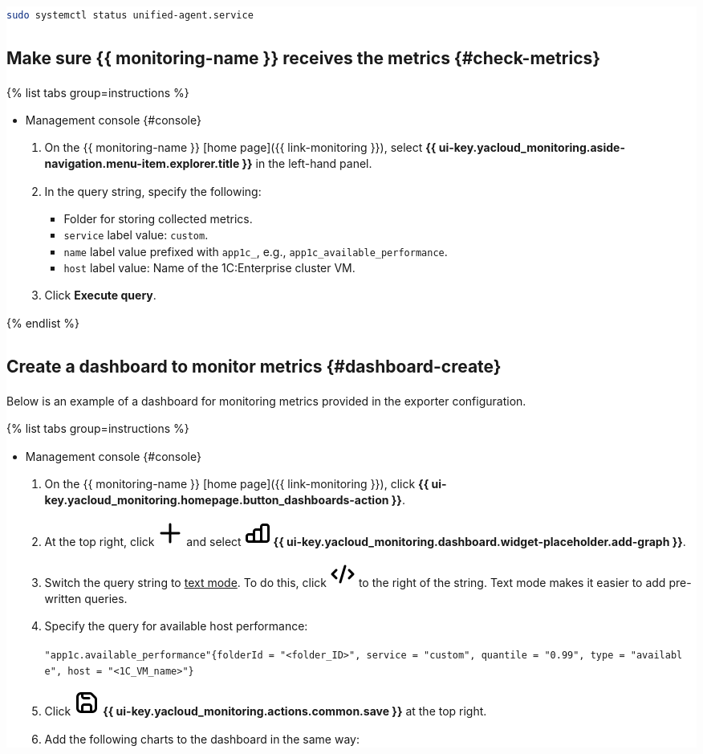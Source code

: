    ```bash
   sudo systemctl status unified-agent.service
   ```

## Make sure {{ monitoring-name }} receives the metrics {#check-metrics}

{% list tabs group=instructions %}

- Management console {#console}

    1. On the {{ monitoring-name }} [home page]({{ link-monitoring }}), select **{{ ui-key.yacloud_monitoring.aside-navigation.menu-item.explorer.title }}** in the left-hand panel.
    1. In the query string, specify the following:
       * Folder for storing collected metrics.
       * `service` label value: `custom`.
       * `name` label value prefixed with `app1c_`, e.g., `app1c_available_performance`.
       * `host` label value: Name of the 1C:Enterprise cluster VM.

    1. Click **Execute query**.

{% endlist %}

## Create a dashboard to monitor metrics {#dashboard-create}

Below is an example of a dashboard for monitoring metrics provided in the exporter configuration.

{% list tabs group=instructions %}

- Management console {#console}

    1. On the {{ monitoring-name }} [home page]({{ link-monitoring }}), click **{{ ui-key.yacloud_monitoring.homepage.button_dashboards-action }}**.
    1. At the top right, click ![image](../../_assets/console-icons/plus.svg) and select ![image](../../_assets/console-icons/chart-column.svg) **{{ ui-key.yacloud_monitoring.dashboard.widget-placeholder.add-graph }}**.
    1. Switch the query string to [text mode](../../monitoring/concepts/visualization/query-string.md#query-text). To do this, click ![raw](../../_assets/console-icons/code.svg) to the right of the string. Text mode makes it easier to add pre-written queries.
    1. Specify the query for available host performance:

         ```
         "app1c.available_performance"{folderId = "<folder_ID>", service = "custom", quantile = "0.99", type = "available", host = "<1C_VM_name>"}
         ```
    1. Click ![image](../../_assets/console-icons/floppy-disk.svg) **{{ ui-key.yacloud_monitoring.actions.common.save }}** at the top right.
    1. Add the following charts to the dashboard in the same way:
    
